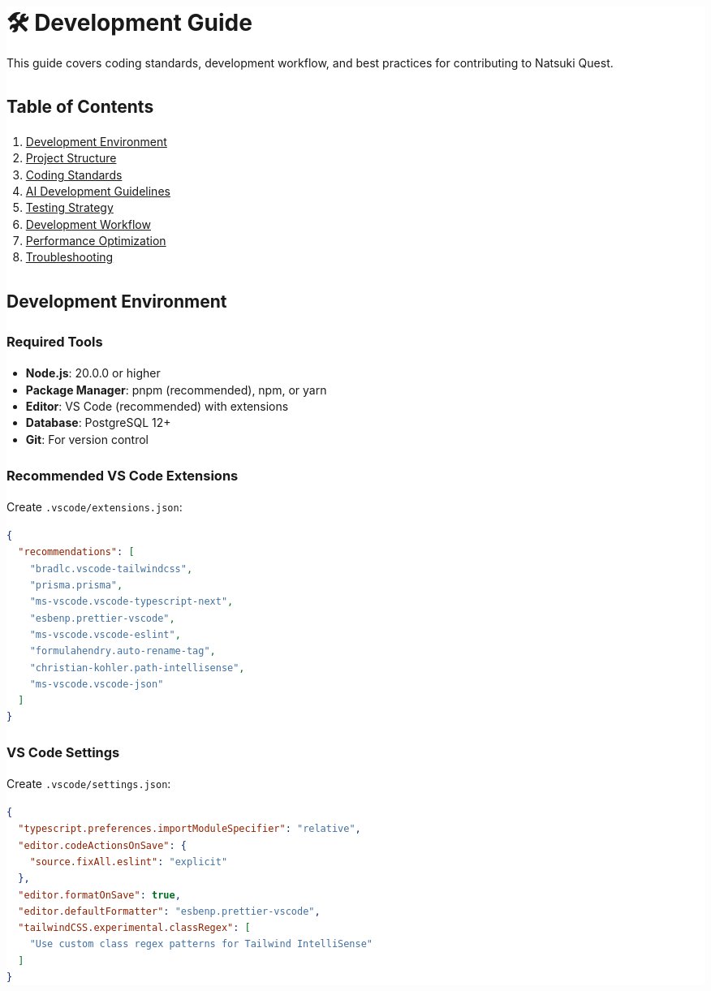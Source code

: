# 🛠️ Development Guide

This guide covers coding standards, development workflow, and best practices for contributing to Natsuki Quest.

## Table of Contents

1. [Development Environment](#development-environment)
2. [Project Structure](#project-structure)
3. [Coding Standards](#coding-standards)
4. [AI Development Guidelines](#ai-development-guidelines)
5. [Testing Strategy](#testing-strategy)
6. [Development Workflow](#development-workflow)
7. [Performance Optimization](#performance-optimization)
8. [Troubleshooting](#troubleshooting)

## Development Environment

### Required Tools

- **Node.js**: 20.0.0 or higher
- **Package Manager**: pnpm (recommended), npm, or yarn
- **Editor**: VS Code (recommended) with extensions
- **Database**: PostgreSQL 12+
- **Git**: For version control

### Recommended VS Code Extensions

Create `.vscode/extensions.json`:

```json
{
  "recommendations": [
    "bradlc.vscode-tailwindcss",
    "prisma.prisma",
    "ms-vscode.vscode-typescript-next",
    "esbenp.prettier-vscode",
    "ms-vscode.vscode-eslint",
    "formulahendry.auto-rename-tag",
    "christian-kohler.path-intellisense",
    "ms-vscode.vscode-json"
  ]
}
```

### VS Code Settings

Create `.vscode/settings.json`:

```json
{
  "typescript.preferences.importModuleSpecifier": "relative",
  "editor.codeActionsOnSave": {
    "source.fixAll.eslint": "explicit"
  },
  "editor.formatOnSave": true,
  "editor.defaultFormatter": "esbenp.prettier-vscode",
  "tailwindCSS.experimental.classRegex": [
    "Use custom class regex patterns for Tailwind IntelliSense"
  ]
}
```
